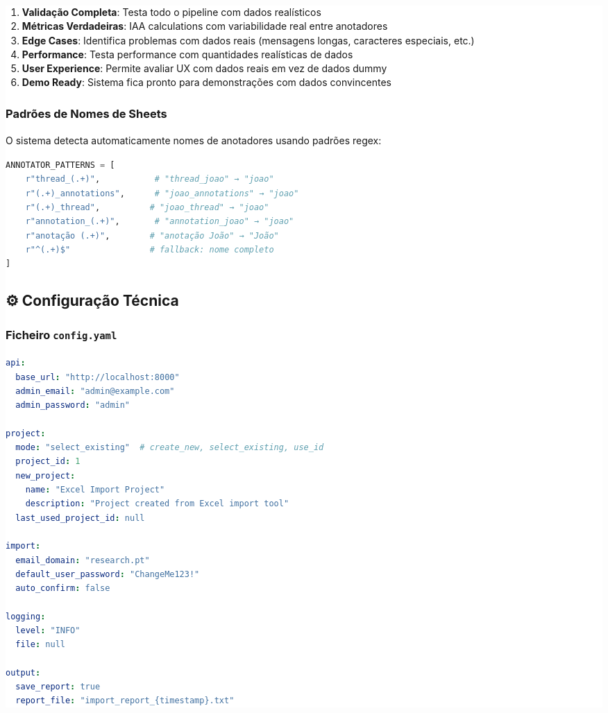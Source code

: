 1. **Validação Completa**: Testa todo o pipeline com dados realísticos
2. **Métricas Verdadeiras**: IAA calculations com variabilidade real entre anotadores
3. **Edge Cases**: Identifica problemas com dados reais (mensagens longas, caracteres especiais, etc.)
4. **Performance**: Testa performance com quantidades realísticas de dados
5. **User Experience**: Permite avaliar UX com dados reais em vez de dados dummy
6. **Demo Ready**: Sistema fica pronto para demonstrações com dados convincentes

### Padrões de Nomes de Sheets

O sistema detecta automaticamente nomes de anotadores usando padrões regex:
```python
ANNOTATOR_PATTERNS = [
    r"thread_(.+)",           # "thread_joao" → "joao"
    r"(.+)_annotations",      # "joao_annotations" → "joao"  
    r"(.+)_thread",          # "joao_thread" → "joao"
    r"annotation_(.+)",       # "annotation_joao" → "joao"
    r"anotação (.+)",        # "anotação João" → "João"
    r"^(.+)$"                # fallback: nome completo
]
```

## ⚙️ Configuração Técnica

### Ficheiro `config.yaml`

```yaml
api:
  base_url: "http://localhost:8000"
  admin_email: "admin@example.com"
  admin_password: "admin"

project:
  mode: "select_existing"  # create_new, select_existing, use_id
  project_id: 1
  new_project:
    name: "Excel Import Project"
    description: "Project created from Excel import tool"
  last_used_project_id: null

import:
  email_domain: "research.pt"
  default_user_password: "ChangeMe123!"
  auto_confirm: false

logging:
  level: "INFO"
  file: null

output:
  save_report: true
  report_file: "import_report_{timestamp}.txt"
```
